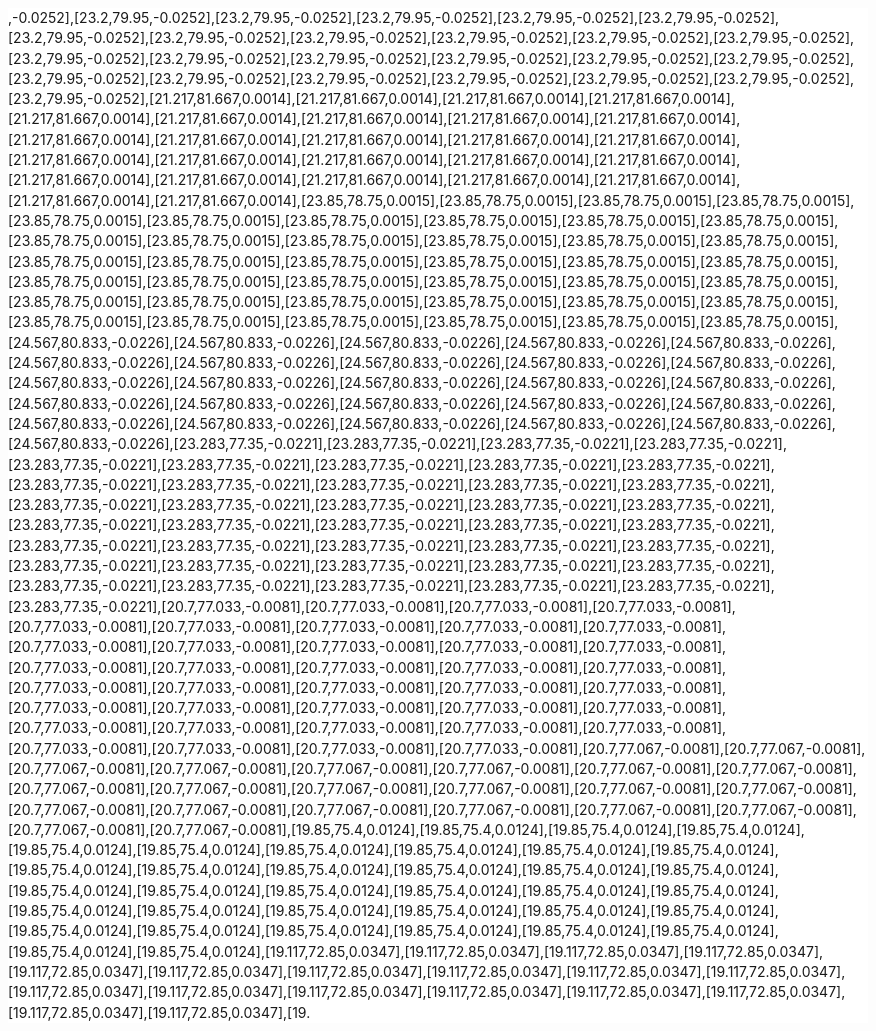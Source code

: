 ,-0.0252],[23.2,79.95,-0.0252],[23.2,79.95,-0.0252],[23.2,79.95,-0.0252],[23.2,79.95,-0.0252],[23.2,79.95,-0.0252],[23.2,79.95,-0.0252],[23.2,79.95,-0.0252],[23.2,79.95,-0.0252],[23.2,79.95,-0.0252],[23.2,79.95,-0.0252],[23.2,79.95,-0.0252],[23.2,79.95,-0.0252],[23.2,79.95,-0.0252],[23.2,79.95,-0.0252],[23.2,79.95,-0.0252],[23.2,79.95,-0.0252],[23.2,79.95,-0.0252],[23.2,79.95,-0.0252],[23.2,79.95,-0.0252],[23.2,79.95,-0.0252],[23.2,79.95,-0.0252],[23.2,79.95,-0.0252],[23.2,79.95,-0.0252],[23.2,79.95,-0.0252],[21.217,81.667,0.0014],[21.217,81.667,0.0014],[21.217,81.667,0.0014],[21.217,81.667,0.0014],[21.217,81.667,0.0014],[21.217,81.667,0.0014],[21.217,81.667,0.0014],[21.217,81.667,0.0014],[21.217,81.667,0.0014],[21.217,81.667,0.0014],[21.217,81.667,0.0014],[21.217,81.667,0.0014],[21.217,81.667,0.0014],[21.217,81.667,0.0014],[21.217,81.667,0.0014],[21.217,81.667,0.0014],[21.217,81.667,0.0014],[21.217,81.667,0.0014],[21.217,81.667,0.0014],[21.217,81.667,0.0014],[21.217,81.667,0.0014],[21.217,81.667,0.0014],[21.217,81.667,0.0014],[21.217,81.667,0.0014],[21.217,81.667,0.0014],[21.217,81.667,0.0014],[23.85,78.75,0.0015],[23.85,78.75,0.0015],[23.85,78.75,0.0015],[23.85,78.75,0.0015],[23.85,78.75,0.0015],[23.85,78.75,0.0015],[23.85,78.75,0.0015],[23.85,78.75,0.0015],[23.85,78.75,0.0015],[23.85,78.75,0.0015],[23.85,78.75,0.0015],[23.85,78.75,0.0015],[23.85,78.75,0.0015],[23.85,78.75,0.0015],[23.85,78.75,0.0015],[23.85,78.75,0.0015],[23.85,78.75,0.0015],[23.85,78.75,0.0015],[23.85,78.75,0.0015],[23.85,78.75,0.0015],[23.85,78.75,0.0015],[23.85,78.75,0.0015],[23.85,78.75,0.0015],[23.85,78.75,0.0015],[23.85,78.75,0.0015],[23.85,78.75,0.0015],[23.85,78.75,0.0015],[23.85,78.75,0.0015],[23.85,78.75,0.0015],[23.85,78.75,0.0015],[23.85,78.75,0.0015],[23.85,78.75,0.0015],[23.85,78.75,0.0015],[23.85,78.75,0.0015],[23.85,78.75,0.0015],[23.85,78.75,0.0015],[23.85,78.75,0.0015],[23.85,78.75,0.0015],[23.85,78.75,0.0015],[23.85,78.75,0.0015],[24.567,80.833,-0.0226],[24.567,80.833,-0.0226],[24.567,80.833,-0.0226],[24.567,80.833,-0.0226],[24.567,80.833,-0.0226],[24.567,80.833,-0.0226],[24.567,80.833,-0.0226],[24.567,80.833,-0.0226],[24.567,80.833,-0.0226],[24.567,80.833,-0.0226],[24.567,80.833,-0.0226],[24.567,80.833,-0.0226],[24.567,80.833,-0.0226],[24.567,80.833,-0.0226],[24.567,80.833,-0.0226],[24.567,80.833,-0.0226],[24.567,80.833,-0.0226],[24.567,80.833,-0.0226],[24.567,80.833,-0.0226],[24.567,80.833,-0.0226],[24.567,80.833,-0.0226],[24.567,80.833,-0.0226],[24.567,80.833,-0.0226],[24.567,80.833,-0.0226],[24.567,80.833,-0.0226],[24.567,80.833,-0.0226],[23.283,77.35,-0.0221],[23.283,77.35,-0.0221],[23.283,77.35,-0.0221],[23.283,77.35,-0.0221],[23.283,77.35,-0.0221],[23.283,77.35,-0.0221],[23.283,77.35,-0.0221],[23.283,77.35,-0.0221],[23.283,77.35,-0.0221],[23.283,77.35,-0.0221],[23.283,77.35,-0.0221],[23.283,77.35,-0.0221],[23.283,77.35,-0.0221],[23.283,77.35,-0.0221],[23.283,77.35,-0.0221],[23.283,77.35,-0.0221],[23.283,77.35,-0.0221],[23.283,77.35,-0.0221],[23.283,77.35,-0.0221],[23.283,77.35,-0.0221],[23.283,77.35,-0.0221],[23.283,77.35,-0.0221],[23.283,77.35,-0.0221],[23.283,77.35,-0.0221],[23.283,77.35,-0.0221],[23.283,77.35,-0.0221],[23.283,77.35,-0.0221],[23.283,77.35,-0.0221],[23.283,77.35,-0.0221],[23.283,77.35,-0.0221],[23.283,77.35,-0.0221],[23.283,77.35,-0.0221],[23.283,77.35,-0.0221],[23.283,77.35,-0.0221],[23.283,77.35,-0.0221],[23.283,77.35,-0.0221],[23.283,77.35,-0.0221],[23.283,77.35,-0.0221],[23.283,77.35,-0.0221],[23.283,77.35,-0.0221],[20.7,77.033,-0.0081],[20.7,77.033,-0.0081],[20.7,77.033,-0.0081],[20.7,77.033,-0.0081],[20.7,77.033,-0.0081],[20.7,77.033,-0.0081],[20.7,77.033,-0.0081],[20.7,77.033,-0.0081],[20.7,77.033,-0.0081],[20.7,77.033,-0.0081],[20.7,77.033,-0.0081],[20.7,77.033,-0.0081],[20.7,77.033,-0.0081],[20.7,77.033,-0.0081],[20.7,77.033,-0.0081],[20.7,77.033,-0.0081],[20.7,77.033,-0.0081],[20.7,77.033,-0.0081],[20.7,77.033,-0.0081],[20.7,77.033,-0.0081],[20.7,77.033,-0.0081],[20.7,77.033,-0.0081],[20.7,77.033,-0.0081],[20.7,77.033,-0.0081],[20.7,77.033,-0.0081],[20.7,77.033,-0.0081],[20.7,77.033,-0.0081],[20.7,77.033,-0.0081],[20.7,77.033,-0.0081],[20.7,77.033,-0.0081],[20.7,77.033,-0.0081],[20.7,77.033,-0.0081],[20.7,77.033,-0.0081],[20.7,77.033,-0.0081],[20.7,77.033,-0.0081],[20.7,77.033,-0.0081],[20.7,77.033,-0.0081],[20.7,77.033,-0.0081],[20.7,77.067,-0.0081],[20.7,77.067,-0.0081],[20.7,77.067,-0.0081],[20.7,77.067,-0.0081],[20.7,77.067,-0.0081],[20.7,77.067,-0.0081],[20.7,77.067,-0.0081],[20.7,77.067,-0.0081],[20.7,77.067,-0.0081],[20.7,77.067,-0.0081],[20.7,77.067,-0.0081],[20.7,77.067,-0.0081],[20.7,77.067,-0.0081],[20.7,77.067,-0.0081],[20.7,77.067,-0.0081],[20.7,77.067,-0.0081],[20.7,77.067,-0.0081],[20.7,77.067,-0.0081],[20.7,77.067,-0.0081],[20.7,77.067,-0.0081],[20.7,77.067,-0.0081],[20.7,77.067,-0.0081],[19.85,75.4,0.0124],[19.85,75.4,0.0124],[19.85,75.4,0.0124],[19.85,75.4,0.0124],[19.85,75.4,0.0124],[19.85,75.4,0.0124],[19.85,75.4,0.0124],[19.85,75.4,0.0124],[19.85,75.4,0.0124],[19.85,75.4,0.0124],[19.85,75.4,0.0124],[19.85,75.4,0.0124],[19.85,75.4,0.0124],[19.85,75.4,0.0124],[19.85,75.4,0.0124],[19.85,75.4,0.0124],[19.85,75.4,0.0124],[19.85,75.4,0.0124],[19.85,75.4,0.0124],[19.85,75.4,0.0124],[19.85,75.4,0.0124],[19.85,75.4,0.0124],[19.85,75.4,0.0124],[19.85,75.4,0.0124],[19.85,75.4,0.0124],[19.85,75.4,0.0124],[19.85,75.4,0.0124],[19.85,75.4,0.0124],[19.85,75.4,0.0124],[19.85,75.4,0.0124],[19.85,75.4,0.0124],[19.85,75.4,0.0124],[19.85,75.4,0.0124],[19.85,75.4,0.0124],[19.85,75.4,0.0124],[19.85,75.4,0.0124],[19.117,72.85,0.0347],[19.117,72.85,0.0347],[19.117,72.85,0.0347],[19.117,72.85,0.0347],[19.117,72.85,0.0347],[19.117,72.85,0.0347],[19.117,72.85,0.0347],[19.117,72.85,0.0347],[19.117,72.85,0.0347],[19.117,72.85,0.0347],[19.117,72.85,0.0347],[19.117,72.85,0.0347],[19.117,72.85,0.0347],[19.117,72.85,0.0347],[19.117,72.85,0.0347],[19.117,72.85,0.0347],[19.117,72.85,0.0347],[19.117,72.85,0.0347],[19.